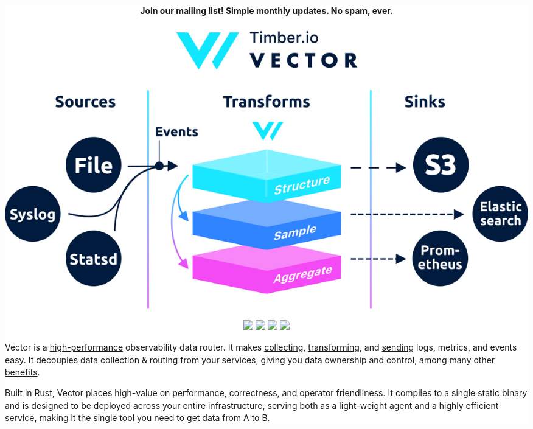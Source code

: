 <p align="center">
  <strong><a href="https://vectorproject.io/mailing_list">Join our mailing list!<a/> Simple monthly updates. No spam, ever.</strong>
</p>

<p align="center">
  <img src="./docs/assets/readme_diagram.svg" alt="Vector">
</p>

<p align="center">
  <a href="https://github.com/timberio/vector/releases"><img src="https://img.shields.io/github/release/timberio/vector.svg"></a>
  <a href="LICENSE"><img src="https://img.shields.io/github/license/timberio/vector.svg"></a>
  <a href="https://circleci.com/gh/timberio/vector"><img src="https://circleci.com/gh/timberio/vector/tree/master.svg?style=shield"></a>
  <a href="https://chat.vectorproject.io/badge.svg"><img src="https://chat.vectorproject.io/badge.svg"></a>
</p>

Vector is a [high-performance][performance] observability data router. It makes
[collecting][sources], [transforming][transforms], and [sending][sinks] logs, metrics, and events
easy. It decouples data collection & routing from your services, giving you data ownership and
control, among [many other benefits][use_cases].

Built in [Rust][rust], Vector places high-value on [performance], [correctness], and
[operator friendliness][administration]. It compiles to a single static binary and is designed
to be [deployed][deployment] across your entire infrastructure, serving both as a
light-weight [agent] and a highly efficient [service], making it the single tool you need to
get data from A to B.


[administration]: https://docs.vectorproject.io/usage/administration
[agent]: https://docs.vectorproject.io/setup/deployment/roles/agent
[backups]: https://docs.vectorproject.io/about/use_cases/backups
[cli]: https://docs.vectorproject.io/administration/cli
[community]: https://vectorproject.io/community/
[configuration]: https://docs.vectorproject.io/usage/configuration
[concepts]: https://docs.vectorproject.io/about/concepts
[cost]: https://docs.vectorproject.io/about/use_cases/cost
[correctness]: https://docs.vectorproject.io/comparisons
[data_model]: https://docs.vectorproject.io/about/data_model
[deployment]: https://docs.vectorproject.io/setup/deployment
[forum]: https://forum.vectorproject.io
[getting_started]: https://docs.vectorproject.io/setup/getting_started
[governance]: https://docs.vectorproject.io/about/use_cases/governance
[guarantees]: https://docs.vectorproject.io/about/guarantees
[guides]: https://docs.vectorproject.io/usage/guides
[installation]: https://docs.vectorproject.io/setup/installation
[lock-in]: https://docs.vectorproject.io/about/use_cases/lock-in
[mailing_list]: https://vectorproject.io/mailing_list
[multi-cloud]: https://docs.vectorproject.io/about/use_cases/multi-cloud
[performance]: https://docs.vectorproject.io/performance
[releases]: https://github.com/timberio/vector/releases
[reloading]: https://docs.vectorproject.io/usage/administration/reloading
[roadmap]: https://github.com/timberio/vector/milestones?direction=asc&sort=title&state=open
[roles]: https://docs.vectorproject.io/setup/deployment/roles
[rust]: https://www.rust-lang.org/
[security]: https://docs.vectorproject.io/about/use_cases/security-and-compliance
[service]: https://docs.vectorproject.io/setup/deployment/roles/service
[sinks]: https://docs.vectorproject.io/usage/configuration/sinks
[slack]: https://chat.vectorproject.io
[sources]: https://docs.vectorproject.io/usage/configuration/sources
[starting]: https://docs.vectorproject.io/usage/administration/starting
[stopping]: https://docs.vectorproject.io/usage/administration/stopping
[test_harness]: https://github.com/timberio/vector-test-harness
[test_harness_how_it_works]: https://github.com/timberio/vector-test-harness#how-it-works
[topologies]: https://docs.vectorproject.io/setup/deployment/topologies
[transforms]: https://docs.vectorproject.io/usage/configuration/transforms
[updating]: https://docs.vectorproject.io/usage/administration/updating
[use_cases]: https://docs.vectorproject.io/use_cases
[vote_feature]: https://github.com/timberio/vector/issues?q=is%3Aissue+is%3Aopen+sort%3Areactions-%2B1-desc+label%3A%22Type%3A+New+Feature%22